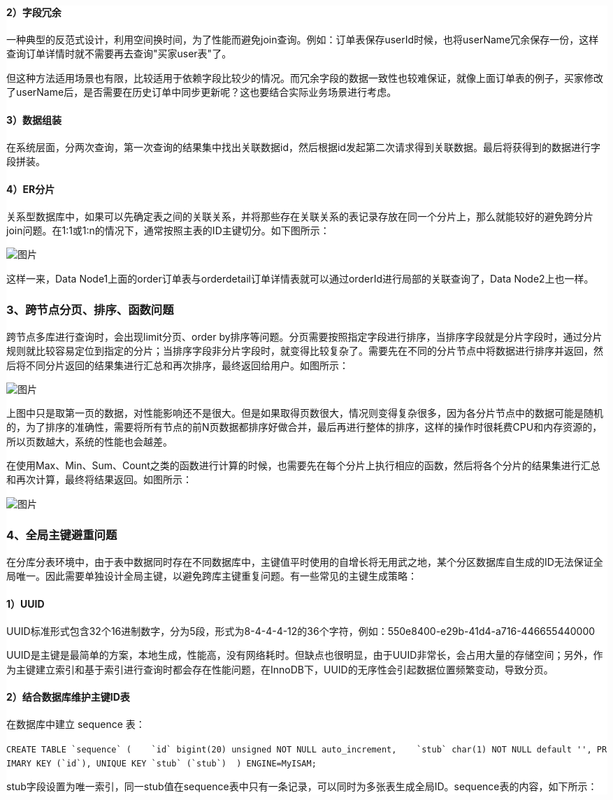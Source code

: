 #### 2）字段冗余

一种典型的反范式设计，利用空间换时间，为了性能而避免join查询。例如：订单表保存userId时候，也将userName冗余保存一份，这样查询订单详情时就不需要再去查询"买家user表"了。

但这种方法适用场景也有限，比较适用于依赖字段比较少的情况。而冗余字段的数据一致性也较难保证，就像上面订单表的例子，买家修改了userName后，是否需要在历史订单中同步更新呢？这也要结合实际业务场景进行考虑。

#### 3）数据组装

在系统层面，分两次查询，第一次查询的结果集中找出关联数据id，然后根据id发起第二次请求得到关联数据。最后将获得到的数据进行字段拼装。

#### 4）ER分片

关系型数据库中，如果可以先确定表之间的关联关系，并将那些存在关联关系的表记录存放在同一个分片上，那么就能较好的避免跨分片join问题。在1:1或1:n的情况下，通常按照主表的ID主键切分。如下图所示：

![图片](https://mmbiz.qpic.cn/mmbiz_png/tO7NEN7wjr63p0o2uoaDXpBwlkKeEicTLn3KgdhDr9Bs0MvbFTnEt3JtX2CgHmq6aoXvv4Tdwia9cYSCeHjuwBRA/640?wx_fmt=png&tp=webp&wxfrom=5&wx_lazy=1&wx_co=1)

这样一来，Data Node1上面的order订单表与orderdetail订单详情表就可以通过orderId进行局部的关联查询了，Data Node2上也一样。

### 3、跨节点分页、排序、函数问题

跨节点多库进行查询时，会出现limit分页、order by排序等问题。分页需要按照指定字段进行排序，当排序字段就是分片字段时，通过分片规则就比较容易定位到指定的分片；当排序字段非分片字段时，就变得比较复杂了。需要先在不同的分片节点中将数据进行排序并返回，然后将不同分片返回的结果集进行汇总和再次排序，最终返回给用户。如图所示：

![图片](https://mmbiz.qpic.cn/mmbiz_png/tO7NEN7wjr63p0o2uoaDXpBwlkKeEicTLvqvaLAiazTwDRIZictvqfqSXMAln0PeiaZicCztgk34delXeGRWb8uJADQ/640?wx_fmt=png&tp=webp&wxfrom=5&wx_lazy=1&wx_co=1)

上图中只是取第一页的数据，对性能影响还不是很大。但是如果取得页数很大，情况则变得复杂很多，因为各分片节点中的数据可能是随机的，为了排序的准确性，需要将所有节点的前N页数据都排序好做合并，最后再进行整体的排序，这样的操作时很耗费CPU和内存资源的，所以页数越大，系统的性能也会越差。

在使用Max、Min、Sum、Count之类的函数进行计算的时候，也需要先在每个分片上执行相应的函数，然后将各个分片的结果集进行汇总和再次计算，最终将结果返回。如图所示：

![图片](https://mmbiz.qpic.cn/mmbiz_png/tO7NEN7wjr63p0o2uoaDXpBwlkKeEicTL0IDX2qPzTcbVwS9watdTStKbBPUgQVbQzJk9yaeNoT2Aicuaf3jgViaQ/640?wx_fmt=png&tp=webp&wxfrom=5&wx_lazy=1&wx_co=1)

### 4、全局主键避重问题

在分库分表环境中，由于表中数据同时存在不同数据库中，主键值平时使用的自增长将无用武之地，某个分区数据库自生成的ID无法保证全局唯一。因此需要单独设计全局主键，以避免跨库主键重复问题。有一些常见的主键生成策略：

#### 1）UUID

UUID标准形式包含32个16进制数字，分为5段，形式为8-4-4-4-12的36个字符，例如：550e8400-e29b-41d4-a716-446655440000

UUID是主键是最简单的方案，本地生成，性能高，没有网络耗时。但缺点也很明显，由于UUID非常长，会占用大量的存储空间；另外，作为主键建立索引和基于索引进行查询时都会存在性能问题，在InnoDB下，UUID的无序性会引起数据位置频繁变动，导致分页。

#### 2）结合数据库维护主键ID表

在数据库中建立 sequence 表：

```
CREATE TABLE `sequence` (    `id` bigint(20) unsigned NOT NULL auto_increment,    `stub` char(1) NOT NULL default '', PRIMARY KEY (`id`), UNIQUE KEY `stub` (`stub`)  ) ENGINE=MyISAM;
```

stub字段设置为唯一索引，同一stub值在sequence表中只有一条记录，可以同时为多张表生成全局ID。sequence表的内容，如下所示：
